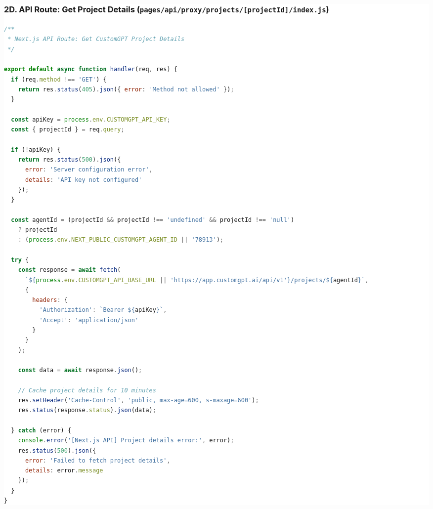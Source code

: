 ### 2D. API Route: Get Project Details (`pages/api/proxy/projects/[projectId]/index.js`)

```javascript
/**
 * Next.js API Route: Get CustomGPT Project Details
 */

export default async function handler(req, res) {
  if (req.method !== 'GET') {
    return res.status(405).json({ error: 'Method not allowed' });
  }

  const apiKey = process.env.CUSTOMGPT_API_KEY;
  const { projectId } = req.query;

  if (!apiKey) {
    return res.status(500).json({ 
      error: 'Server configuration error',
      details: 'API key not configured'
    });
  }

  const agentId = (projectId && projectId !== 'undefined' && projectId !== 'null') 
    ? projectId 
    : (process.env.NEXT_PUBLIC_CUSTOMGPT_AGENT_ID || '78913');

  try {
    const response = await fetch(
      `${process.env.CUSTOMGPT_API_BASE_URL || 'https://app.customgpt.ai/api/v1'}/projects/${agentId}`,
      {
        headers: {
          'Authorization': `Bearer ${apiKey}`,
          'Accept': 'application/json'
        }
      }
    );

    const data = await response.json();
    
    // Cache project details for 10 minutes
    res.setHeader('Cache-Control', 'public, max-age=600, s-maxage=600');
    res.status(response.status).json(data);

  } catch (error) {
    console.error('[Next.js API] Project details error:', error);
    res.status(500).json({ 
      error: 'Failed to fetch project details', 
      details: error.message 
    });
  }
}
```
